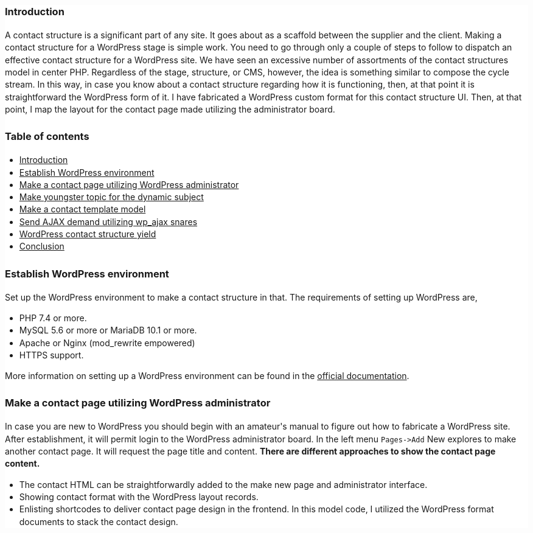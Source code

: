 ### Introduction

A contact structure is a significant part of any site. It goes about as a scaffold between the supplier and the client. Making a contact structure for a WordPress stage is simple work. You need to go through only a couple of steps to follow to dispatch an effective contact structure for a WordPress site.
We have seen an excessive number of assortments of the contact structures model in center PHP. Regardless of the stage, structure, or CMS, however, the idea is something similar to compose the cycle stream.
In this way, in case you know about a contact structure regarding how it is functioning, then, at that point it is straightforward the WordPress form of it.
I have fabricated a WordPress custom format for this contact structure UI. Then, at that point, I map the layout for the contact page made utilizing the administrator board.

### Table of contents

- [Introduction](#introduction)
- [Establish WordPress environment](#establish-wordpress-environment)
- [Make a contact page utilizing WordPress administrator](#make-a-contact-page-utilizing-wordpress-adminstrator)
- [Make youngster topic for the dynamic subject](#make-youngster-topic-for-the-dynamic-subject)
- [Make a contact template model](#make-a-contact-template-model)
- [Send AJAX demand utilizing wp_ajax snares](#send-ajax-demand-utilizing-wp_ajax-snares)
- [WordPress contact structure yield](#wordpress-contact-structure-yield)
- [Conclusion](#conclusion)

### Establish WordPress environment

Set up the WordPress environment to make a contact structure in that. The requirements of setting up WordPress are,

- PHP 7.4 or more.
- MySQL 5.6 or more or MariaDB 10.1 or more.
- Apache or Nginx (mod_rewrite empowered)
- HTTPS support.

More information on setting up a WordPress environment can be found in the [official documentation](https://wordpress.org/support/article/how-to-install-wordpress/).

### Make a contact page utilizing WordPress administrator

In case you are new to WordPress you should begin with an amateur's manual to figure out how to fabricate a WordPress site.
After establishment, it will permit login to the WordPress administrator board.
In the left menu `Pages->Add` New explores to make another contact page. It will request the page title and content.
**There are different approaches to show the contact page content.**

- The contact HTML can be straightforwardly added to the make new page and administrator interface.
- Showing contact format with the WordPress layout records.
- Enlisting shortcodes to deliver contact page design in the frontend.
  In this model code, I utilized the WordPress format documents to stack the contact design.
